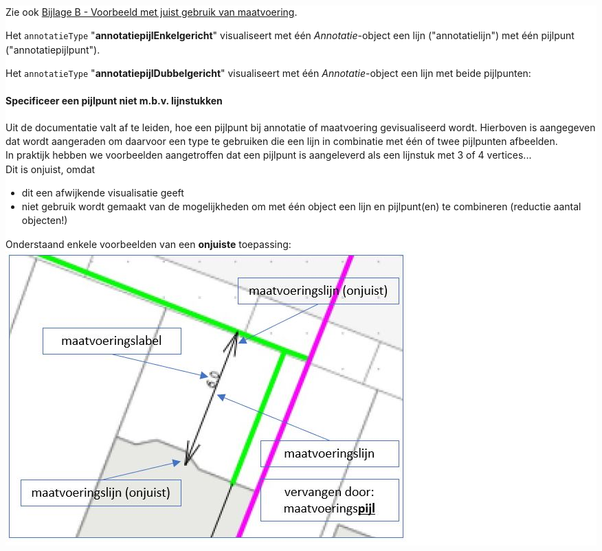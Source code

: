Zie ook [Bijlage B - Voorbeeld met juist gebruik van maatvoering](#bijlage-b---voorbeeld-met-juist-gebruik-van-maatvoering).

Het `annotatieType` "**annotatiepijlEnkelgericht**" visualiseert met één _Annotatie_-object een lijn ("annotatielijn") met één pijlpunt ("annotatiepijlpunt").

Het `annotatieType` "**annotatiepijlDubbelgericht**" visualiseert met één _Annotatie_-object een lijn met beide pijlpunten:

#### Specificeer een pijlpunt niet m.b.v. lijnstukken

Uit de documentatie valt af te leiden, hoe een pijlpunt bij annotatie of maatvoering gevisualiseerd wordt. Hierboven is aangegeven dat wordt aangeraden om daarvoor een type te gebruiken die een lijn in combinatie met één of twee pijlpunten afbeelden. \
In praktijk hebben we voorbeelden aangetroffen dat een pijlpunt is aangeleverd als een lijnstuk met 3 of 4 vertices... \
Dit is onjuist, omdat
- dit een afwijkende visualisatie geeft
- niet gebruik wordt gemaakt van de mogelijkheden om met één object een lijn en pijlpunt(en) te combineren (reductie aantal objecten!)

Onderstaand enkele voorbeelden van een **onjuiste** toepassing:
![Maatvoering - pijlpunt onjuist](images/maatvoering-pijlpunt-onjuist.jpg "Maatvoering - pijlpunt onjuist")